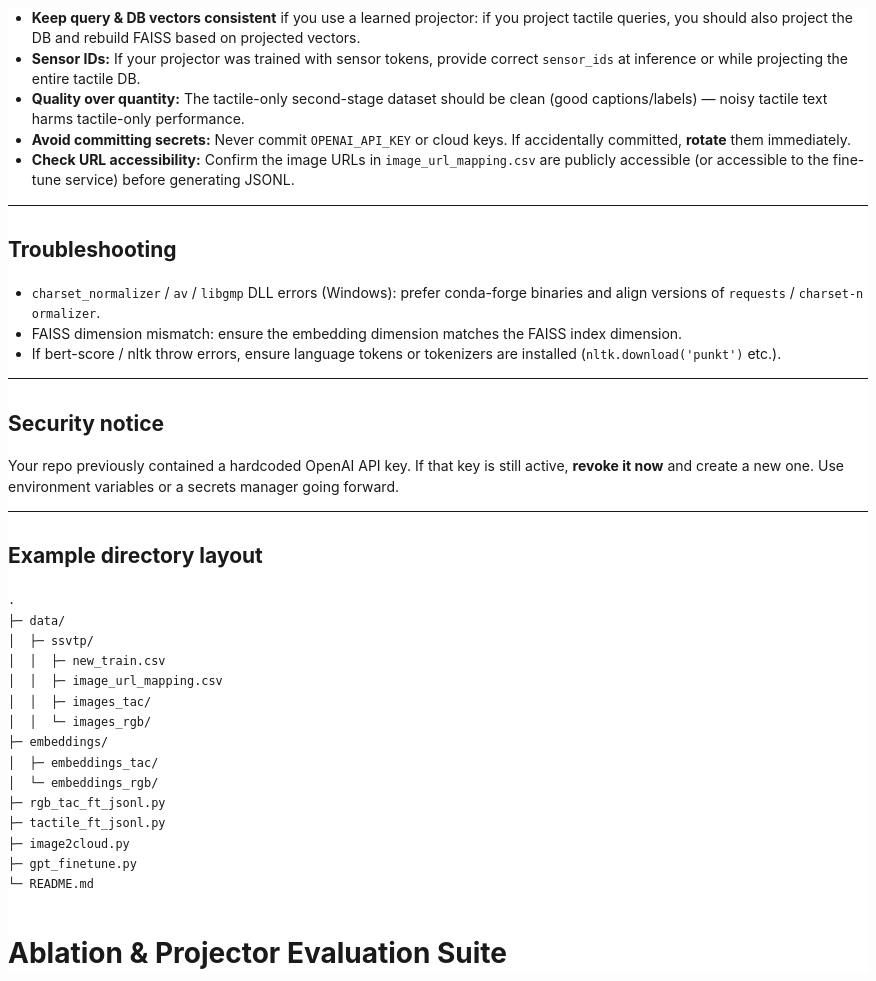* **Keep query & DB vectors consistent** if you use a learned projector: if you project tactile queries, you should also project the DB and rebuild FAISS based on projected vectors.
* **Sensor IDs:** If your projector was trained with sensor tokens, provide correct `sensor_ids` at inference or while projecting the entire tactile DB.
* **Quality over quantity:** The tactile-only second-stage dataset should be clean (good captions/labels) — noisy tactile text harms tactile-only performance.
* **Avoid committing secrets:** Never commit `OPENAI_API_KEY` or cloud keys. If accidentally committed, **rotate** them immediately.
* **Check URL accessibility:** Confirm the image URLs in `image_url_mapping.csv` are publicly accessible (or accessible to the fine-tune service) before generating JSONL.

---

## Troubleshooting

* `charset_normalizer` / `av` / `libgmp` DLL errors (Windows): prefer conda-forge binaries and align versions of `requests` / `charset-normalizer`.
* FAISS dimension mismatch: ensure the embedding dimension matches the FAISS index dimension.
* If bert-score / nltk throw errors, ensure language tokens or tokenizers are installed (`nltk.download('punkt')` etc.).

---

## Security notice

Your repo previously contained a hardcoded OpenAI API key. If that key is still active, **revoke it now** and create a new one. Use environment variables or a secrets manager going forward.

---

## Example directory layout

```
.
├─ data/
│  ├─ ssvtp/
│  │  ├─ new_train.csv
│  │  ├─ image_url_mapping.csv
│  │  ├─ images_tac/
│  │  └─ images_rgb/
├─ embeddings/
│  ├─ embeddings_tac/
│  └─ embeddings_rgb/
├─ rgb_tac_ft_jsonl.py
├─ tactile_ft_jsonl.py
├─ image2cloud.py
├─ gpt_finetune.py
└─ README.md
```

# Ablation & Projector Evaluation Suite
